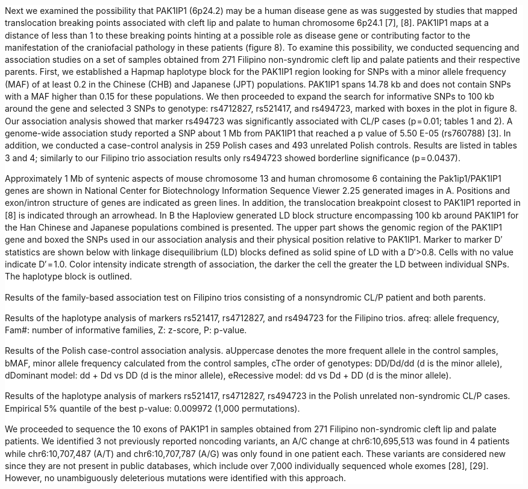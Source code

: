 Next we examined the possibility that PAK1IP1 (6p24.2) may be a human disease gene as was suggested by studies that mapped translocation breaking points associated with cleft lip and palate to human chromosome 6p24.1 [7], [8]. PAK1IP1 maps at a distance of less than 1 to these breaking points hinting at a possible role as disease gene or contributing factor to the manifestation of the craniofacial pathology in these patients (figure 8). To examine this possibility, we conducted sequencing and association studies on a set of samples obtained from 271 Filipino non-syndromic cleft lip and palate patients and their respective parents. First, we established a Hapmap haplotype block for the PAK1IP1 region looking for SNPs with a minor allele frequency (MAF) of at least 0.2 in the Chinese (CHB) and Japanese (JPT) populations. PAK1IP1 spans 14.78 kb and does not contain SNPs with a MAF higher than 0.15 for these populations. We then proceeded to expand the search for informative SNPs to 100 kb around the gene and selected 3 SNPs to genotype: rs4712827, rs521417, and rs494723, marked with boxes in the plot in figure 8. Our association analysis showed that marker rs494723 was significantly associated with CL/P cases (p = 0.01; tables 1 and 2). A genome-wide association study reported a SNP about 1 Mb from PAK1IP1 that reached a p value of 5.50 E-05 (rs760788) [3]. In addition, we conducted a case-control analysis in 259 Polish cases and 493 unrelated Polish controls. Results are listed in tables 3 and 4; similarly to our Filipino trio association results only rs494723 showed borderline significance (p = 0.0437).

Approximately 1 Mb of syntenic aspects of mouse chromosome 13 and human chromosome 6 containing the Pak1ip1/PAK1IP1 genes are shown in National Center for Biotechnology Information Sequence Viewer 2.25 generated images in A. Positions and exon/intron structure of genes are indicated as green lines. In addition, the translocation breakpoint closest to PAK1IP1 reported in [8] is indicated through an arrowhead. In B the Haploview generated LD block structure encompassing 100 kb around PAK1IP1 for the Han Chinese and Japanese populations combined is presented. The upper part shows the genomic region of the PAK1IP1 gene and boxed the SNPs used in our association analysis and their physical position relative to PAK1IP1. Marker to marker D′ statistics are shown below with linkage disequilibrium (LD) blocks defined as solid spine of LD with a D′>0.8. Cells with no value indicate D′ = 1.0. Color intensity indicate strength of association, the darker the cell the greater the LD between individual SNPs. The haplotype block is outlined.

Results of the family-based association test on Filipino trios consisting of a nonsyndromic CL/P patient and both parents.

Results of the haplotype analysis of markers rs521417, rs4712827, and rs494723 for the Filipino trios. afreq: allele frequency, Fam#: number of informative families, Z: z-score, P: p-value.

Results of the Polish case-control association analysis. aUppercase denotes the more frequent allele in the control samples, bMAF, minor allele frequency calculated from the control samples, cThe order of genotypes: DD/Dd/dd (d is the minor allele), dDominant model: dd + Dd vs DD (d is the minor allele), eRecessive model: dd vs Dd + DD (d is the minor allele).

Results of the haplotype analysis of markers rs521417, rs4712827, rs494723 in the Polish unrelated non-syndromic CL/P cases. Empirical 5% quantile of the best p-value: 0.009972 (1,000 permutations).

We proceeded to sequence the 10 exons of PAK1P1 in samples obtained from 271 Filipino non-syndromic cleft lip and palate patients. We identified 3 not previously reported noncoding variants, an A/C change at chr6:10,695,513 was found in 4 patients while chr6:10,707,487 (A/T) and chr6:10,707,787 (A/G) was only found in one patient each. These variants are considered new since they are not present in public databases, which include over 7,000 individually sequenced whole exomes [28], [29]. However, no unambiguously deleterious mutations were identified with this approach.
